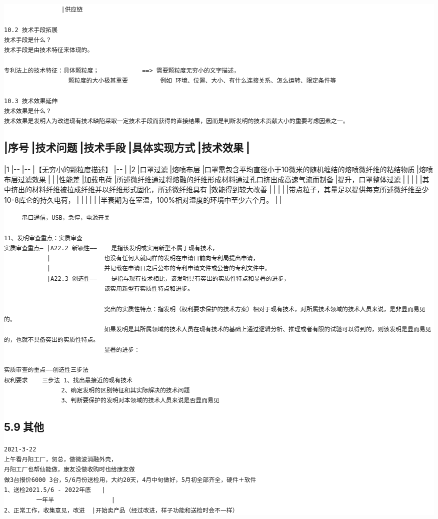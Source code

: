                     |供应链
    
    10.2 技术手段拓展
    技术手段是什么？
    技术手段是由技术特征来体现的。
    
    专利法上的技术特征：具体颗粒度；            ==> 需要颗粒度无穷小的文字描述，
					  颗粒度的大小极其重要         例如 环境、位置、大小、有什么连接关系、怎么运转、限定条件等
    
    10.3 技术效果延伸
    技术效果是什么？
    技术效果是发明人为改进现有技术缺陷采取一定技术手段而获得的直接结果，因而是判断发明的技术贡献大小的重要考虑因素之一。
    
   |序号	|技术问题	|技术手段	|具体实现方式													|技术效果	        |
   --------------------------------------------------------------------------------------------------------------
   |1	|--			|--			|【无穷小的颗粒度描述】										|--					|
   |2	|口罩过滤	|熔喷布层	|口罩需包含平均直径小于10微米的随机缠结的熔喷微纤维的粘结物质		|熔喷布层过滤效果		|
   |	|性能差		|加载电荷	|所述微纤维通过将熔融的纤维形成材料通过孔口挤出成高速气流而制备	|提升，口罩整体过滤	|
   |	|			|			|其中挤出的材料纤维被拉成纤维并以纤维形式固化，所述微纤维具有		|效能得到较大改善		|
   |	|			|			|带点粒子，其量足以提供每克所述微纤维至少10-8库仑的持久电荷，		|					|
   |	|			|			|半衰期为在室温，100%相对湿度的环境中至少六个月。				|					|

         
         串口通信，USB，急停，电源开关
         
    11、发明审查重点：实质审查
	实质审查重点—	|A22.2 新颖性——	是指该发明或实用新型不属于现有技术，
				|				也没有任何人就同样的发明在申请日前向专利局提出申请，
				|				并记载在申请日之后公布的专利申请文件或公告的专利文件中。
				|A22.3 创造性——	是指与现有技术相比，该发明具有突出的实质性特点和显著的进步，
								该实用新型有实质性特点和进步。
								
								突出的实质性特点：指发明（权利要求保护的技术方案）相对于现有技术，对所属技术领域的技术人员来说，是非显而易见的。
								如果发明是其所属领域的技术人员在现有技术的基础上通过逻辑分析、推理或者有限的试验可以得到的，则该发明是显而易见的，也就不具备突出的实质性特点。
								显著的进步：
	
	实质审查的重点——创造性三步法
    权利要求	三步法	1、找出最接近的现有技术
					2、确定发明的区别特征和其实际解决的技术问题
					3、判断要保护的发明对本领域的技术人员来说是否显而易见
       
## 5.9 其他
    2021-3-22
    上午看丹阳工厂，贺总，做微波消融外壳，
    丹阳工厂也帮仙能做，康友没做收购时也给康友做
    做3台报价6000 3台，5/6月份送检用，大约20天，4月中旬做好，5月初全部齐全，硬件＋软件
    1、送检2021.5/6 - 2022年底	|
             一年半				|
    2、正常工作，收集意见，改进	|开始卖产品（经过改进，样子功能和送检时会不一样）	

